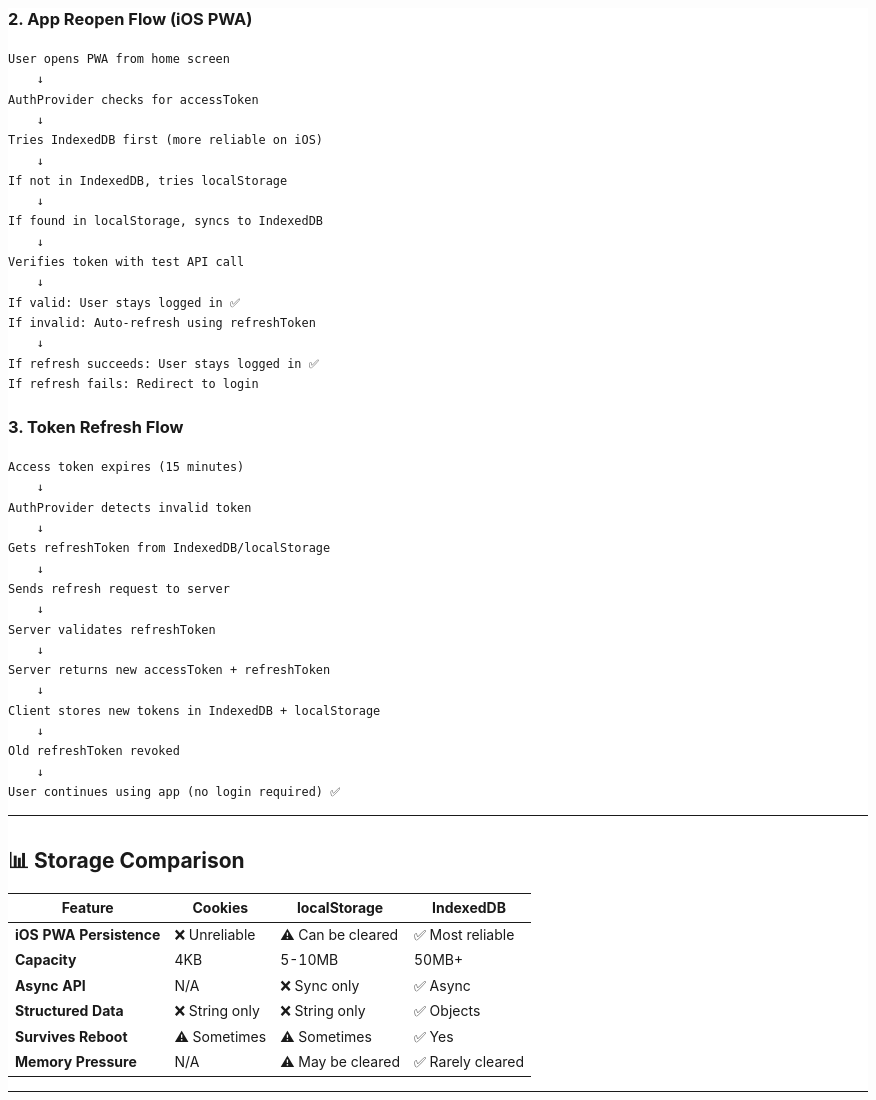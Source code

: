 ### 2. **App Reopen Flow (iOS PWA)**
```
User opens PWA from home screen
    ↓
AuthProvider checks for accessToken
    ↓
Tries IndexedDB first (more reliable on iOS)
    ↓
If not in IndexedDB, tries localStorage
    ↓
If found in localStorage, syncs to IndexedDB
    ↓
Verifies token with test API call
    ↓
If valid: User stays logged in ✅
If invalid: Auto-refresh using refreshToken
    ↓
If refresh succeeds: User stays logged in ✅
If refresh fails: Redirect to login
```

### 3. **Token Refresh Flow**
```
Access token expires (15 minutes)
    ↓
AuthProvider detects invalid token
    ↓
Gets refreshToken from IndexedDB/localStorage
    ↓
Sends refresh request to server
    ↓
Server validates refreshToken
    ↓
Server returns new accessToken + refreshToken
    ↓
Client stores new tokens in IndexedDB + localStorage
    ↓
Old refreshToken revoked
    ↓
User continues using app (no login required) ✅
```

---

## 📊 Storage Comparison

| Feature | Cookies | localStorage | IndexedDB |
|---------|---------|--------------|-----------|
| **iOS PWA Persistence** | ❌ Unreliable | ⚠️ Can be cleared | ✅ Most reliable |
| **Capacity** | 4KB | 5-10MB | 50MB+ |
| **Async API** | N/A | ❌ Sync only | ✅ Async |
| **Structured Data** | ❌ String only | ❌ String only | ✅ Objects |
| **Survives Reboot** | ⚠️ Sometimes | ⚠️ Sometimes | ✅ Yes |
| **Memory Pressure** | N/A | ⚠️ May be cleared | ✅ Rarely cleared |

---